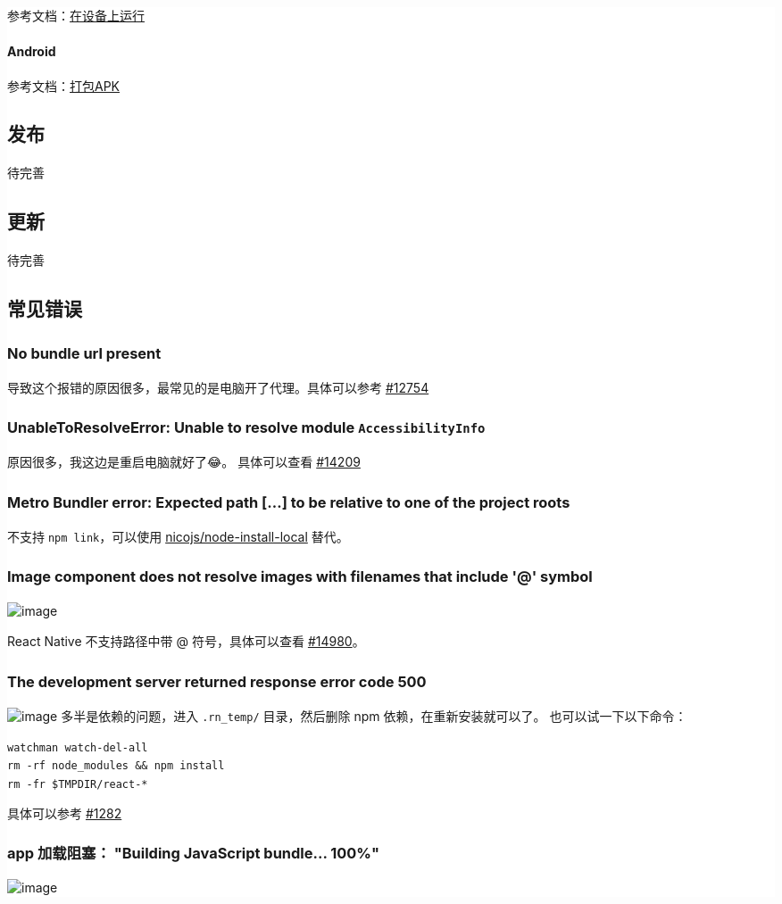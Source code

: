 参考文档：[在设备上运行](https://reactnative.cn/docs/0.55/running-on-device/)

#### Android
参考文档：[打包APK](https://reactnative.cn/docs/0.55/signed-apk-android/)

## 发布
待完善

## 更新
待完善

## 常见错误

### No bundle url present

导致这个报错的原因很多，最常见的是电脑开了代理。具体可以参考 [#12754](https://github.com/facebook/react-native/issues/12754)

### UnableToResolveError: Unable to resolve module `AccessibilityInfo`

原因很多，我这边是重启电脑就好了😂。 具体可以查看 [#14209](https://github.com/facebook/react-native/issues/14209)

### Metro Bundler error: Expected path […] to be relative to one of the project roots

不支持 `npm link`，可以使用 [nicojs/node-install-local](https://github.com/nicojs/node-install-local) 替代。

### Image component does not resolve images with filenames that include '@' symbol

![image](https://user-images.githubusercontent.com/22125059/44312799-373dee80-a3d4-11e8-8367-9cf44e851739.PNG)

React Native 不支持路径中带 @ 符号，具体可以查看 [#14980](https://github.com/facebook/react-native/issues/14980)。

### The development server returned response error code 500

![image](https://user-images.githubusercontent.com/25324938/41452372-42c1e766-708f-11e8-96ce-323eaa1eb03f.jpeg)
多半是依赖的问题，进入 `.rn_temp/` 目录，然后删除 npm 依赖，在重新安装就可以了。
也可以试一下以下命令：

```shell
watchman watch-del-all
rm -rf node_modules && npm install
rm -fr $TMPDIR/react-*
```

具体可以参考 [#1282](https://github.com/expo/expo/issues/1282)

### app 加载阻塞： "Building JavaScript bundle... 100%"

![image](https://user-images.githubusercontent.com/9441951/47762170-7bb00980-dcf6-11e8-95ab-41152076c3de.png)
